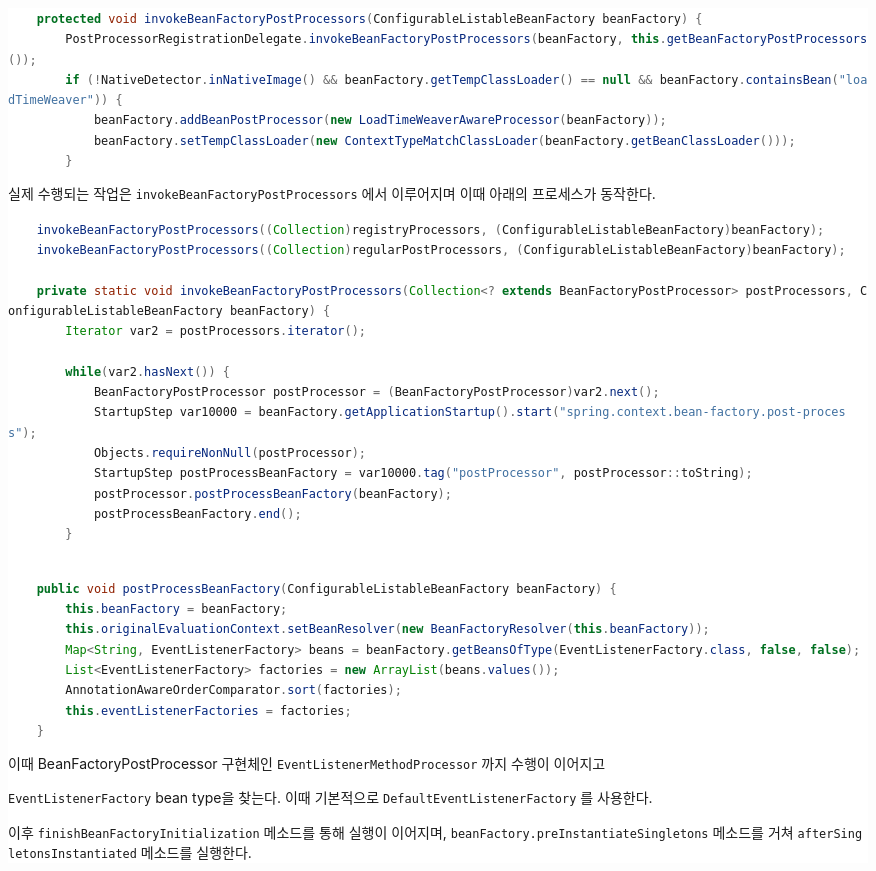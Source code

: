 ```java
    protected void invokeBeanFactoryPostProcessors(ConfigurableListableBeanFactory beanFactory) {
        PostProcessorRegistrationDelegate.invokeBeanFactoryPostProcessors(beanFactory, this.getBeanFactoryPostProcessors());
        if (!NativeDetector.inNativeImage() && beanFactory.getTempClassLoader() == null && beanFactory.containsBean("loadTimeWeaver")) {
            beanFactory.addBeanPostProcessor(new LoadTimeWeaverAwareProcessor(beanFactory));
            beanFactory.setTempClassLoader(new ContextTypeMatchClassLoader(beanFactory.getBeanClassLoader()));
        }
```

실제 수행되는 작업은 `invokeBeanFactoryPostProcessors` 에서 이루어지며  이때 아래의 프로세스가 동작한다.

```java
    invokeBeanFactoryPostProcessors((Collection)registryProcessors, (ConfigurableListableBeanFactory)beanFactory);
    invokeBeanFactoryPostProcessors((Collection)regularPostProcessors, (ConfigurableListableBeanFactory)beanFactory);
            
    private static void invokeBeanFactoryPostProcessors(Collection<? extends BeanFactoryPostProcessor> postProcessors, ConfigurableListableBeanFactory beanFactory) {
        Iterator var2 = postProcessors.iterator();

        while(var2.hasNext()) {
            BeanFactoryPostProcessor postProcessor = (BeanFactoryPostProcessor)var2.next();
            StartupStep var10000 = beanFactory.getApplicationStartup().start("spring.context.bean-factory.post-process");
            Objects.requireNonNull(postProcessor);
            StartupStep postProcessBeanFactory = var10000.tag("postProcessor", postProcessor::toString);
            postProcessor.postProcessBeanFactory(beanFactory);
            postProcessBeanFactory.end();
        }
            
```

```java
    public void postProcessBeanFactory(ConfigurableListableBeanFactory beanFactory) {
        this.beanFactory = beanFactory;
        this.originalEvaluationContext.setBeanResolver(new BeanFactoryResolver(this.beanFactory));
        Map<String, EventListenerFactory> beans = beanFactory.getBeansOfType(EventListenerFactory.class, false, false);
        List<EventListenerFactory> factories = new ArrayList(beans.values());
        AnnotationAwareOrderComparator.sort(factories);
        this.eventListenerFactories = factories;
    }
```

이때 BeanFactoryPostProcessor 구현체인 `EventListenerMethodProcessor` 까지 수행이 이어지고

`EventListenerFactory` bean type을 찾는다. 이때 기본적으로 `DefaultEventListenerFactory` 를 사용한다.

이후 `finishBeanFactoryInitialization` 메소드를 통해 실행이 이어지며, `beanFactory.preInstantiateSingletons` 메소드를 거쳐 `afterSingletonsInstantiated` 메소드를 실행한다.

